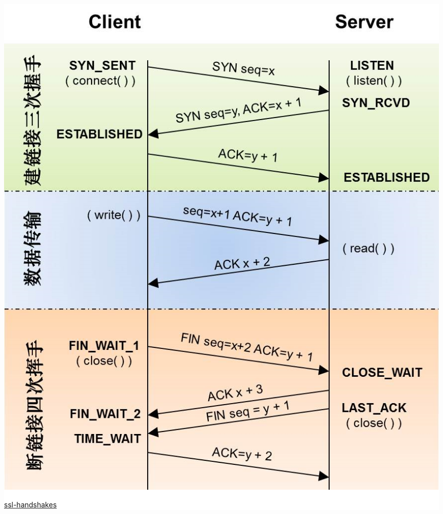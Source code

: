 ![TCP-handshakes](../images/TCP-handshakes.png)

[ssl-handshakes](https://www.ruanyifeng.com/blog/2014/09/illustration-ssl.html)
